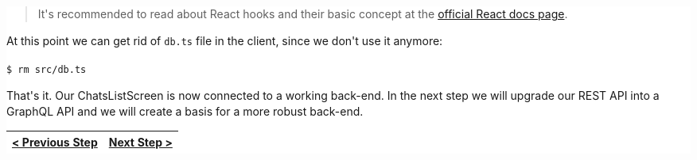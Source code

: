 [}]: #

> It's recommended to read about React hooks and their basic concept at the [official React docs page](https://reactjs.org/docs/hooks-overview.html).

At this point we can get rid of `db.ts` file in the client, since we don't use it anymore:

    $ rm src/db.ts

That's it. Our ChatsListScreen is now connected to a working back-end. In the next step we will upgrade our REST API into a GraphQL API and we will create a basis for a more robust back-end.


[//]: # (foot-start)

[{]: <helper> (navStep)

| [< Previous Step](https://github.com/Urigo/WhatsApp-Clone-Tutorial/tree/final@next/.tortilla/manuals/views/step2.md) | [Next Step >](https://github.com/Urigo/WhatsApp-Clone-Tutorial/tree/final@next/.tortilla/manuals/views/step4.md) |
|:--------------------------------|--------------------------------:|

[}]: #


[//]: # (head-end)
[{]: <helper> (diffStep "1.1" files="index.js" module="server")
[{]: <helper> (diffStep "1.2" files="tsconfig.json" module="server")
[{]: <helper> (diffStep "1.3" files="index.ts" module="server")
[{]: <helper> (diffStep "1.4" files="index.ts, db.ts" module="server")
[{]: <helper> (diffStep "1.4" files="index.ts" module="server")
[{]: <helper> (diffStep "3.1" module="client")
[{]: <helper> (diffStep "3.2" module="client")